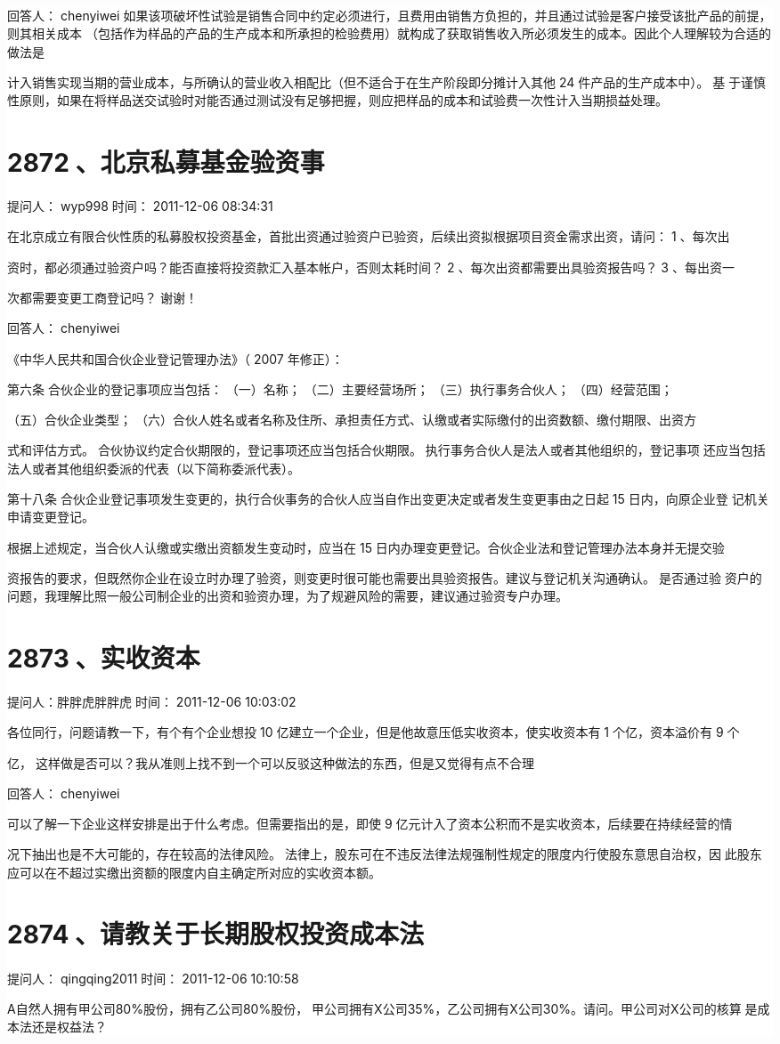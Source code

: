 回答人： chenyiwei
如果该项破坏性试验是销售合同中约定必须进行，且费用由销售方负担的，并且通过试验是客户接受该批产品的前提，则其相关成本
（包括作为样品的产品的生产成本和所承担的检验费用）就构成了获取销售收入所必须发生的成本。因此个人理解较为合适的做法是

计入销售实现当期的营业成本，与所确认的营业收入相配比（但不适合于在生产阶段即分摊计入其他 24 件产品的生产成本中）。 基
于谨慎性原则，如果在将样品送交试验时对能否通过测试没有足够把握，则应把样品的成本和试验费一次性计入当期损益处理。

# 2872 、北京私募基金验资事

提问人： wyp998 时间： 2011-12-06 08:34:31

在北京成立有限合伙性质的私募股权投资基金，首批出资通过验资户已验资，后续出资拟根据项目资金需求出资，请问： 1 、每次出

资时，都必须通过验资户吗？能否直接将投资款汇入基本帐户，否则太耗时间？ 2 、每次出资都需要出具验资报告吗？ 3 、每出资一

次都需要变更工商登记吗？ 谢谢！

回答人： chenyiwei

《中华人民共和国合伙企业登记管理办法》（ 2007 年修正）：


第六条 合伙企业的登记事项应当包括： （一）名称； （二）主要经营场所； （三）执行事务合伙人； （四）经营范围；

（五）合伙企业类型； （六）合伙人姓名或者名称及住所、承担责任方式、认缴或者实际缴付的出资数额、缴付期限、出资方

式和评估方式。 合伙协议约定合伙期限的，登记事项还应当包括合伙期限。 执行事务合伙人是法人或者其他组织的，登记事项
还应当包括法人或者其他组织委派的代表（以下简称委派代表）。

第十八条 合伙企业登记事项发生变更的，执行合伙事务的合伙人应当自作出变更决定或者发生变更事由之日起 15 日内，向原企业登
记机关申请变更登记。

根据上述规定，当合伙人认缴或实缴出资额发生变动时，应当在 15 日内办理变更登记。合伙企业法和登记管理办法本身并无提交验

资报告的要求，但既然你企业在设立时办理了验资，则变更时很可能也需要出具验资报告。建议与登记机关沟通确认。 是否通过验
资户的问题，我理解比照一般公司制企业的出资和验资办理，为了规避风险的需要，建议通过验资专户办理。

# 2873 、实收资本

提问人：胖胖虎胖胖虎 时间： 2011-12-06 10:03:02

各位同行，问题请教一下，有个有个企业想投 10 亿建立一个企业，但是他故意压低实收资本，使实收资本有 1 个亿，资本溢价有 9 个

亿， 这样做是否可以？我从准则上找不到一个可以反驳这种做法的东西，但是又觉得有点不合理

回答人： chenyiwei

可以了解一下企业这样安排是出于什么考虑。但需要指出的是，即使 9 亿元计入了资本公积而不是实收资本，后续要在持续经营的情

况下抽出也是不大可能的，存在较高的法律风险。 法律上，股东可在不违反法律法规强制性规定的限度内行使股东意思自治权，因
此股东应可以在不超过实缴出资额的限度内自主确定所对应的实收资本额。

# 2874 、请教关于长期股权投资成本法

提问人： qingqing2011 时间： 2011-12-06 10:10:58

A自然人拥有甲公司80%股份，拥有乙公司80%股份， 甲公司拥有X公司35%，乙公司拥有X公司30%。请问。甲公司对X公司的核算
是成本法还是权益法？
